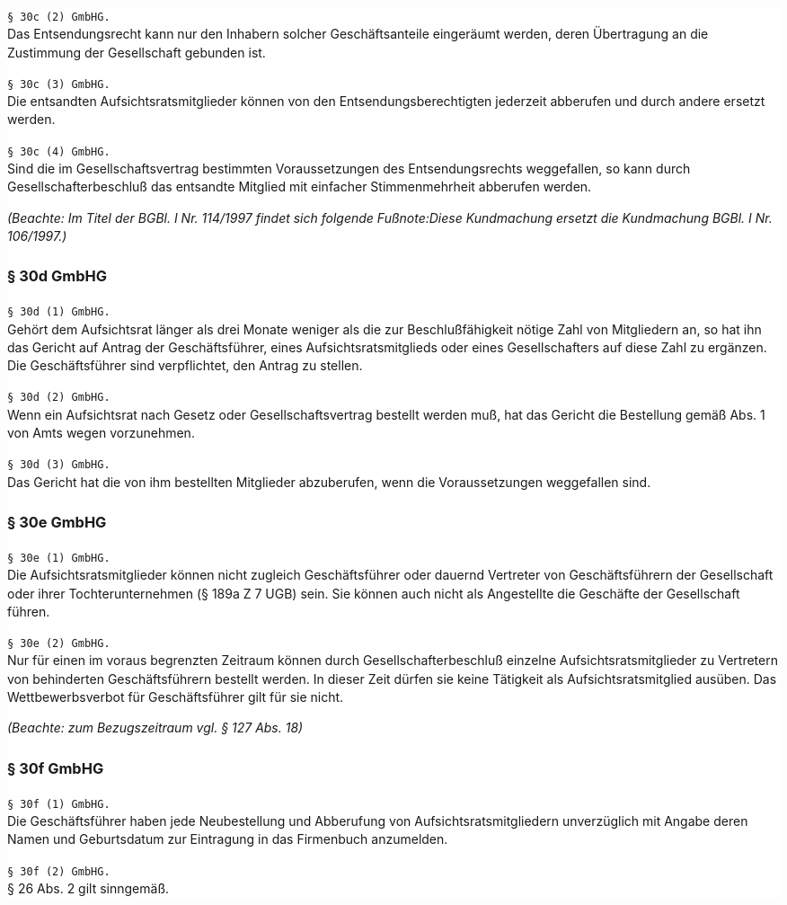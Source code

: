 `§ 30c (2) GmbHG.`  
Das Entsendungsrecht kann nur den Inhabern solcher Geschäftsanteile eingeräumt werden, deren Übertragung an die Zustimmung der Gesellschaft gebunden ist.

`§ 30c (3) GmbHG.`  
Die entsandten Aufsichtsratsmitglieder können von den Entsendungsberechtigten jederzeit abberufen und durch andere ersetzt werden.

`§ 30c (4) GmbHG.`  
Sind die im Gesellschaftsvertrag bestimmten Voraussetzungen des Entsendungsrechts weggefallen, so kann durch Gesellschafterbeschluß das entsandte Mitglied mit einfacher Stimmenmehrheit abberufen werden.

*(Beachte: Im Titel der BGBl. I Nr. 114/1997 findet sich folgende Fußnote:Diese Kundmachung ersetzt die Kundmachung BGBl. I Nr. 106/1997.)*

### § 30d GmbHG

`§ 30d (1) GmbHG.`  
Gehört dem Aufsichtsrat länger als drei Monate weniger als die zur Beschlußfähigkeit nötige Zahl von Mitgliedern an, so hat ihn das Gericht auf Antrag der Geschäftsführer, eines Aufsichtsratsmitglieds oder eines Gesellschafters auf diese Zahl zu ergänzen. Die Geschäftsführer sind verpflichtet, den Antrag zu stellen.

`§ 30d (2) GmbHG.`  
Wenn ein Aufsichtsrat nach Gesetz oder Gesellschaftsvertrag bestellt werden muß, hat das Gericht die Bestellung gemäß Abs. 1 von Amts wegen vorzunehmen.

`§ 30d (3) GmbHG.`  
Das Gericht hat die von ihm bestellten Mitglieder abzuberufen, wenn die Voraussetzungen weggefallen sind.

### § 30e GmbHG

`§ 30e (1) GmbHG.`  
Die Aufsichtsratsmitglieder können nicht zugleich Geschäftsführer oder dauernd Vertreter von Geschäftsführern der Gesellschaft oder ihrer Tochterunternehmen (§ 189a Z 7 UGB) sein. Sie können auch nicht als Angestellte die Geschäfte der Gesellschaft führen.

`§ 30e (2) GmbHG.`  
Nur für einen im voraus begrenzten Zeitraum können durch Gesellschafterbeschluß einzelne Aufsichtsratsmitglieder zu Vertretern von behinderten Geschäftsführern bestellt werden. In dieser Zeit dürfen sie keine Tätigkeit als Aufsichtsratsmitglied ausüben. Das Wettbewerbsverbot für Geschäftsführer gilt für sie nicht.

*(Beachte: zum Bezugszeitraum vgl. § 127 Abs. 18)*

### § 30f GmbHG

`§ 30f (1) GmbHG.`  
Die Geschäftsführer haben jede Neubestellung und Abberufung von Aufsichtsratsmitgliedern unverzüglich mit Angabe deren Namen und Geburtsdatum zur Eintragung in das Firmenbuch anzumelden.

`§ 30f (2) GmbHG.`  
§ 26 Abs. 2 gilt sinngemäß.
